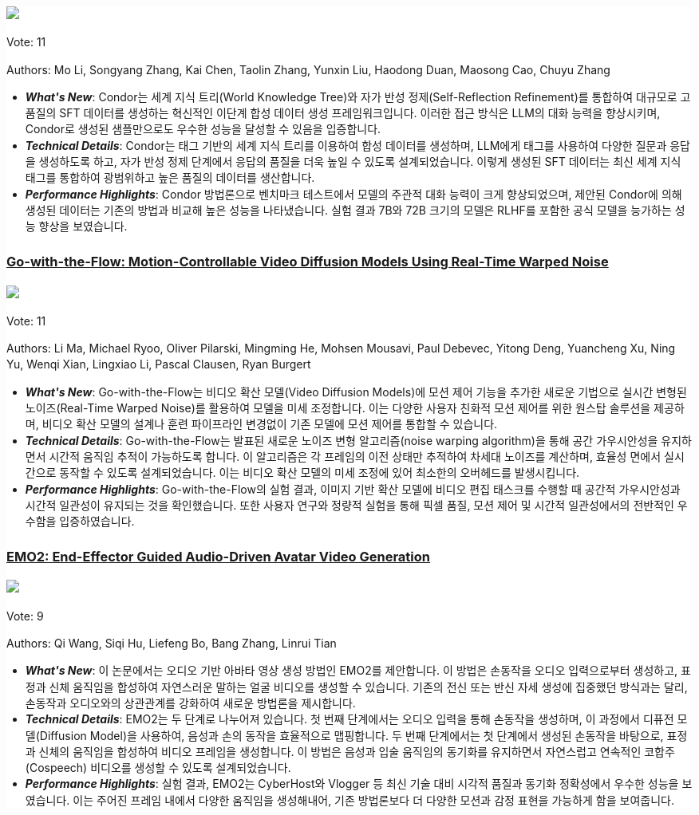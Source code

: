 ![](https://cdn-thumbnails.huggingface.co/social-thumbnails/papers/2501.12273.png)

Vote: 11

Authors: Mo Li, Songyang Zhang, Kai Chen, Taolin Zhang, Yunxin Liu, Haodong Duan, Maosong Cao, Chuyu Zhang

- ***What's New***: Condor는 세계 지식 트리(World Knowledge Tree)와 자가 반성 정제(Self-Reflection Refinement)를 통합하여 대규모로 고품질의 SFT 데이터를 생성하는 혁신적인 이단계 합성 데이터 생성 프레임워크입니다. 이러한 접근 방식은 LLM의 대화 능력을 향상시키며, Condor로 생성된 샘플만으로도 우수한 성능을 달성할 수 있음을 입증합니다.
- ***Technical Details***: Condor는 태그 기반의 세계 지식 트리를 이용하여 합성 데이터를 생성하며, LLM에게 태그를 사용하여 다양한 질문과 응답을 생성하도록 하고, 자가 반성 정제 단계에서 응답의 품질을 더욱 높일 수 있도록 설계되었습니다. 이렇게 생성된 SFT 데이터는 최신 세계 지식 태그를 통합하여 광범위하고 높은 품질의 데이터를 생산합니다.
- ***Performance Highlights***: Condor 방법론으로 벤치마크 테스트에서 모델의 주관적 대화 능력이 크게 향상되었으며, 제안된 Condor에 의해 생성된 데이터는 기존의 방법과 비교해 높은 성능을 나타냈습니다. 실험 결과 7B와 72B 크기의 모델은 RLHF를 포함한 공식 모델을 능가하는 성능 향상을 보였습니다.

### [Go-with-the-Flow: Motion-Controllable Video Diffusion Models Using Real-Time Warped Noise](https://arxiv.org/abs/2501.08331)

![](https://cdn-thumbnails.huggingface.co/social-thumbnails/papers/2501.08331.png)

Vote: 11

Authors: Li Ma, Michael Ryoo, Oliver Pilarski, Mingming He, Mohsen Mousavi, Paul Debevec, Yitong Deng, Yuancheng Xu, Ning Yu, Wenqi Xian, Lingxiao Li, Pascal Clausen, Ryan Burgert

- ***What's New***: Go-with-the-Flow는 비디오 확산 모델(Video Diffusion Models)에 모션 제어 기능을 추가한 새로운 기법으로 실시간 변형된 노이즈(Real-Time Warped Noise)를 활용하여 모델을 미세 조정합니다. 이는 다양한 사용자 친화적 모션 제어를 위한 원스탑 솔루션을 제공하며, 비디오 확산 모델의 설계나 훈련 파이프라인 변경없이 기존 모델에 모션 제어를 통합할 수 있습니다.
- ***Technical Details***: Go-with-the-Flow는 발표된 새로운 노이즈 변형 알고리즘(noise warping algorithm)을 통해 공간 가우시안성을 유지하면서 시간적 움직임 추적이 가능하도록 합니다. 이 알고리즘은 각 프레임의 이전 상태만 추적하여 차세대 노이즈를 계산하며, 효율성 면에서 실시간으로 동작할 수 있도록 설계되었습니다. 이는 비디오 확산 모델의 미세 조정에 있어 최소한의 오버헤드를 발생시킵니다.
- ***Performance Highlights***: Go-with-the-Flow의 실험 결과, 이미지 기반 확산 모델에 비디오 편집 태스크를 수행할 때 공간적 가우시안성과 시간적 일관성이 유지되는 것을 확인했습니다. 또한 사용자 연구와 정량적 실험을 통해 픽셀 품질, 모션 제어 및 시간적 일관성에서의 전반적인 우수함을 입증하였습니다.

### [EMO2: End-Effector Guided Audio-Driven Avatar Video Generation](https://arxiv.org/abs/2501.10687)

![](https://cdn-thumbnails.huggingface.co/social-thumbnails/papers/2501.10687.png)

Vote: 9

Authors: Qi Wang, Siqi Hu, Liefeng Bo, Bang Zhang, Linrui Tian

- ***What's New***: 이 논문에서는 오디오 기반 아바타 영상 생성 방법인 EMO2를 제안합니다. 이 방법은 손동작을 오디오 입력으로부터 생성하고, 표정과 신체 움직임을 합성하여 자연스러운 말하는 얼굴 비디오를 생성할 수 있습니다. 기존의 전신 또는 반신 자세 생성에 집중했던 방식과는 달리, 손동작과 오디오와의 상관관계를 강화하여 새로운 방법론을 제시합니다.
- ***Technical Details***: EMO2는 두 단계로 나누어져 있습니다. 첫 번째 단계에서는 오디오 입력을 통해 손동작을 생성하며, 이 과정에서 디퓨전 모델(Diffusion Model)을 사용하여, 음성과 손의 동작을 효율적으로 맵핑합니다. 두 번째 단계에서는 첫 단계에서 생성된 손동작을 바탕으로, 표정과 신체의 움직임을 합성하여 비디오 프레임을 생성합니다. 이 방법은 음성과 입술 움직임의 동기화를 유지하면서 자연스럽고 연속적인 코합주(Cospeech) 비디오를 생성할 수 있도록 설계되었습니다.
- ***Performance Highlights***: 실험 결과, EMO2는 CyberHost와 Vlogger 등 최신 기술 대비 시각적 품질과 동기화 정확성에서 우수한 성능을 보였습니다. 이는 주어진 프레임 내에서 다양한 움직임을 생성해내어, 기존 방법론보다 더 다양한 모션과 감정 표현을 가능하게 함을 보여줍니다.
